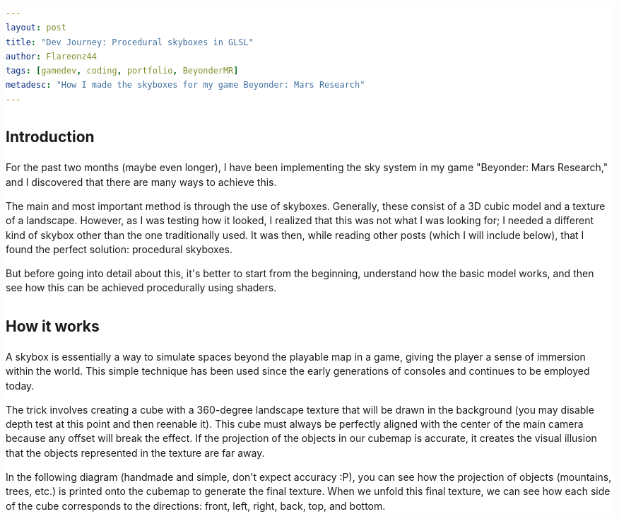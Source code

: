 ```yaml
---
layout: post
title: "Dev Journey: Procedural skyboxes in GLSL"
author: Flareonz44
tags: [gamedev, coding, portfolio, BeyonderMR]
metadesc: "How I made the skyboxes for my game Beyonder: Mars Research"
---
```


## Introduction

For the past two months (maybe even longer), I have been implementing the sky system in my game "Beyonder: Mars Research," and I discovered that there are many ways to achieve this.

The main and most important method is through the use of skyboxes. Generally, these consist of a 3D cubic model and a texture of a landscape. However, as I was testing how it looked, I realized that this was not what I was looking for; I needed a different kind of skybox other than the one traditionally used. It was then, while reading other posts (which I will include below), that I found the perfect solution: procedural skyboxes.

But before going into detail about this, it's better to start from the beginning, understand how the basic model works, and then see how this can be achieved procedurally using shaders.

## How it works

A skybox is essentially a way to simulate spaces beyond the playable map in a game, giving the player a sense of immersion within the world. This simple technique has been used since the early generations of consoles and continues to be employed today.

The trick involves creating a cube with a 360-degree landscape texture that will be drawn in the background (you may disable depth test at this point and then reenable it). This cube must always be perfectly aligned with the center of the main camera because any offset will break the effect.
If the projection of the objects in our cubemap is accurate, it creates the visual illusion that the objects represented in the texture are far away.

In the following diagram (handmade and simple, don't expect accuracy :P), you can see how the projection of objects (mountains, trees, etc.) is printed onto the cubemap to generate the final texture. When we unfold this final texture, we can see how each side of the cube corresponds to the directions: front, left, right, back, top, and bottom.
